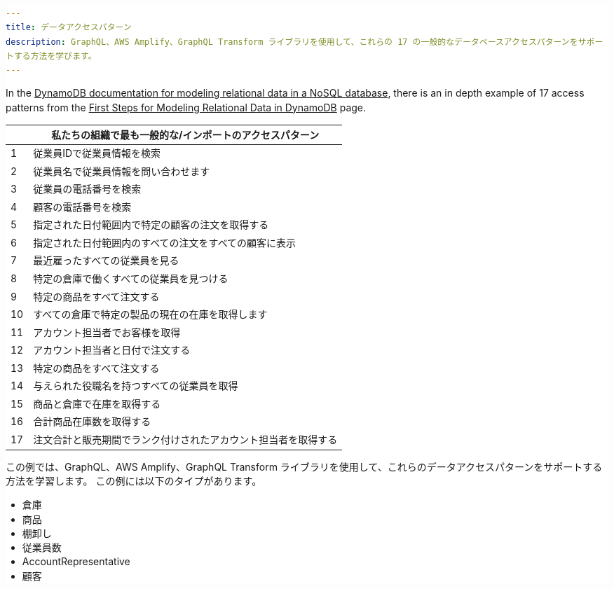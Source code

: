 ```yaml
---
title: データアクセスパターン
description: GraphQL、AWS Amplify、GraphQL Transform ライブラリを使用して、これらの 17 の一般的なデータベースアクセスパターンをサポートする方法を学びます。
---
```


In the [DynamoDB documentation for modeling relational data in a NoSQL database](https://docs.aws.amazon.com/amazondynamodb/latest/developerguide/bp-modeling-nosql.html), there is an in depth example of 17 access patterns from the [First Steps for Modeling Relational Data in DynamoDB](https://docs.aws.amazon.com/amazondynamodb/latest/developerguide/bp-modeling-nosql.html) page.

|    | 私たちの組織で最も一般的な/インポートのアクセスパターン    |
| -- | ------------------------------- |
| 1  | 従業員IDで従業員情報を検索                  |
| 2  | 従業員名で従業員情報を問い合わせます              |
| 3  | 従業員の電話番号を検索                     |
| 4  | 顧客の電話番号を検索                      |
| 5  | 指定された日付範囲内で特定の顧客の注文を取得する        |
| 6  | 指定された日付範囲内のすべての注文をすべての顧客に表示     |
| 7  | 最近雇ったすべての従業員を見る                 |
| 8  | 特定の倉庫で働くすべての従業員を見つける            |
| 9  | 特定の商品をすべて注文する                   |
| 10 | すべての倉庫で特定の製品の現在の在庫を取得します        |
| 11 | アカウント担当者でお客様を取得                 |
| 12 | アカウント担当者と日付で注文する                |
| 13 | 特定の商品をすべて注文する                   |
| 14 | 与えられた役職名を持つすべての従業員を取得           |
| 15 | 商品と倉庫で在庫を取得する                   |
| 16 | 合計商品在庫数を取得する                    |
| 17 | 注文合計と販売期間でランク付けされたアカウント担当者を取得する |

この例では、GraphQL、AWS Amplify、GraphQL Transform ライブラリを使用して、これらのデータアクセスパターンをサポートする方法を学習します。 この例には以下のタイプがあります。

- 倉庫
- 商品
- 棚卸し
- 従業員数
- AccountRepresentative
- 顧客
